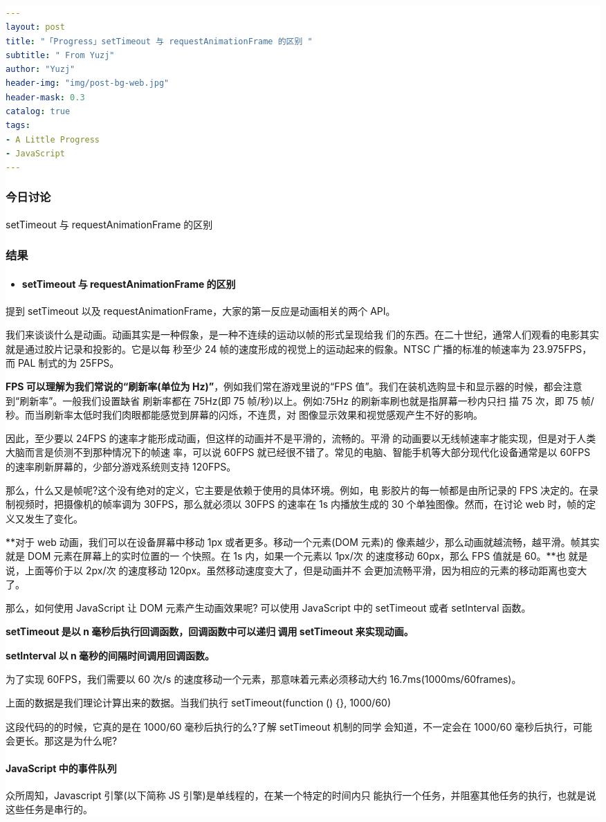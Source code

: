 ```yaml
---
layout: post
title: "「Progress」setTimeout 与 requestAnimationFrame 的区别 "
subtitle: " From Yuzj"
author: "Yuzj"
header-img: "img/post-bg-web.jpg"
header-mask: 0.3
catalog: true
tags:
- A Little Progress
- JavaScript
---
```


### 今日讨论

setTimeout 与 requestAnimationFrame 的区别 

### 结果 

- #### setTimeout 与 requestAnimationFrame 的区别 
   
提到 setTimeout 以及 requestAnimationFrame，大家的第一反应是动画相关的两个 API。 
  
  我们来谈谈什么是动画。动画其实是一种假象，是一种不连续的运动以帧的形式呈现给我 们的东西。在二十世纪，通常人们观看的电影其实就是通过胶片记录和投影的。它是以每 秒至少 24 帧的速度形成的视觉上的运动起来的假象。NTSC 广播的标准的帧速率为 23.975FPS，而 PAL 制式的为 25FPS。 
  
**FPS 可以理解为我们常说的“刷新率(单位为 Hz)”**，例如我们常在游戏里说的“FPS 值”。我们在装机选购显卡和显示器的时候，都会注意到“刷新率”。一般我们设置缺省 刷新率都在 75Hz(即 75 帧/秒)以上。例如:75Hz 的刷新率刷也就是指屏幕一秒内只扫 描 75 次，即 75 帧/秒。而当刷新率太低时我们肉眼都能感觉到屏幕的闪烁，不连贯，对 图像显示效果和视觉感观产生不好的影响。 
  
  因此，至少要以 24FPS 的速率才能形成动画，但这样的动画并不是平滑的，流畅的。平滑 的动画要以无线帧速率才能实现，但是对于人类大脑而言是侦测不到那种情况下的帧速 率，可以说 60FPS 就已经很不错了。常见的电脑、智能手机等大部分现代化设备通常是以 60FPS 的速率刷新屏幕的，少部分游戏系统则支持 120FPS。 
  
  那么，什么又是帧呢?这个没有绝对的定义，它主要是依赖于使用的具体环境。例如，电 影胶片的每一帧都是由所记录的 FPS 决定的。在录制视频时，把摄像机的帧率调为 30FPS，那么就必须以 30FPS 的速率在 1s 内播放生成的 30 个单独图像。然而，在讨论 web 时，帧的定义又发生了变化。 
  
  **对于 web 动画，我们可以在设备屏幕中移动 1px 或者更多。移动一个元素(DOM 元素)的 像素越少，那么动画就越流畅，越平滑。帧其实就是 DOM 元素在屏幕上的实时位置的一 个快照。在 1s 内，如果一个元素以 1px/次 的速度移动 60px，那么 FPS 值就是 60。**也 就是说，上面等价于以 2px/次 的速度移动 120px。虽然移动速度变大了，但是动画并不 会更加流畅平滑，因为相应的元素的移动距离也变大了。 
  
  那么，如何使用 JavaScript 让 DOM 元素产生动画效果呢? 可以使用 JavaScript 中的 setTimeout 或者 setInterval 函数。 
  
  **setTimeout 是以 n 毫秒后执行回调函数，回调函数中可以递归 调用 setTimeout 来实现动画。** 
  
  **setInterval 以 n 毫秒的间隔时间调用回调函数。** 
  
  为了实现 60FPS，我们需要以 60 次/s 的速度移动一个元素，那意味着元素必须移动大约 16.7ms(1000ms/60frames)。 
  
  上面的数据是我们理论计算出来的数据。当我们执行 setTimeout(function () {}, 1000/60) 
  
  这段代码的的时候，它真的是在 1000/60 毫秒后执行的么?了解 setTimeout 机制的同学 会知道，不一定会在 1000/60 毫秒后执行，可能会更长。那这是为什么呢? 
  
  #### JavaScript 中的事件队列 
  
  众所周知，Javascript 引擎(以下简称 JS 引擎)是单线程的，在某一个特定的时间内只 能执行一个任务，并阻塞其他任务的执行，也就是说这些任务是串行的。 
  